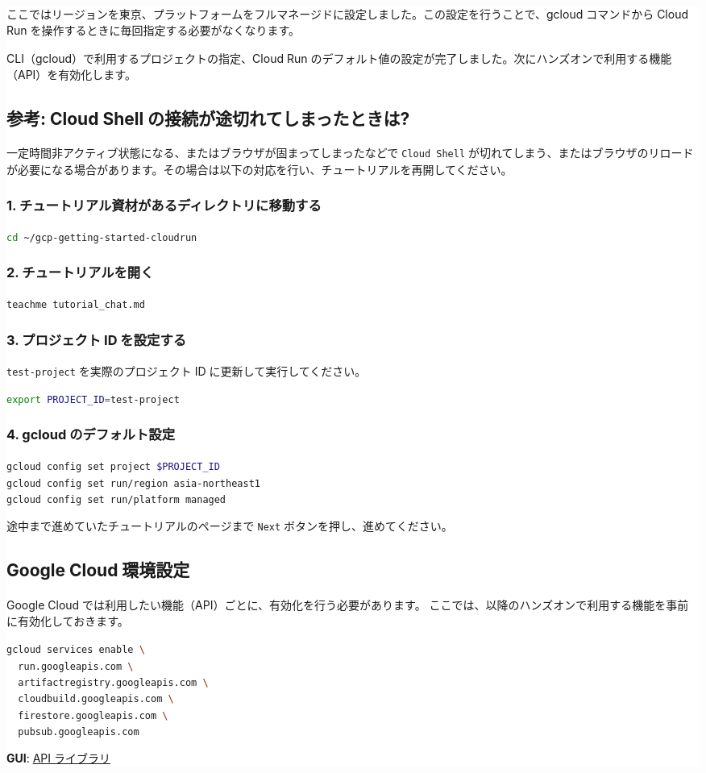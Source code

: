 ここではリージョンを東京、プラットフォームをフルマネージドに設定しました。この設定を行うことで、gcloud コマンドから Cloud Run を操作するときに毎回指定する必要がなくなります。

<walkthrough-footnote>CLI（gcloud）で利用するプロジェクトの指定、Cloud Run のデフォルト値の設定が完了しました。次にハンズオンで利用する機能（API）を有効化します。</walkthrough-footnote>

## **参考: Cloud Shell の接続が途切れてしまったときは?**

一定時間非アクティブ状態になる、またはブラウザが固まってしまったなどで `Cloud Shell` が切れてしまう、またはブラウザのリロードが必要になる場合があります。その場合は以下の対応を行い、チュートリアルを再開してください。

### **1. チュートリアル資材があるディレクトリに移動する**

```bash
cd ~/gcp-getting-started-cloudrun
```

### **2. チュートリアルを開く**

```bash
teachme tutorial_chat.md
```

### **3. プロジェクト ID を設定する**

`test-project` を実際のプロジェクト ID に更新して実行してください。

```bash
export PROJECT_ID=test-project
```

### **4. gcloud のデフォルト設定**

```bash
gcloud config set project $PROJECT_ID
gcloud config set run/region asia-northeast1
gcloud config set run/platform managed
```

途中まで進めていたチュートリアルのページまで `Next` ボタンを押し、進めてください。

## **Google Cloud 環境設定**

Google Cloud では利用したい機能（API）ごとに、有効化を行う必要があります。
ここでは、以降のハンズオンで利用する機能を事前に有効化しておきます。

```bash
gcloud services enable \
  run.googleapis.com \
  artifactregistry.googleapis.com \
  cloudbuild.googleapis.com \
  firestore.googleapis.com \
  pubsub.googleapis.com
```

**GUI**: [API ライブラリ](https://console.cloud.google.com/apis/library)
